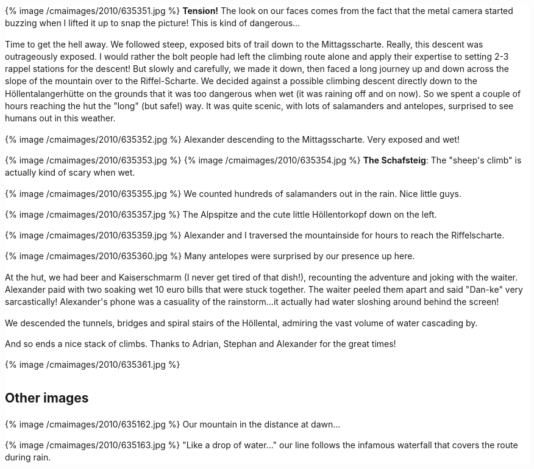 {% image /cmaimages/2010/635351.jpg %}
**Tension!** The look on our faces comes from the fact that the metal camera
started buzzing when I lifted it up to snap the picture! This is kind of
dangerous...

Time to get the hell away. We followed steep, exposed bits of trail down to the
Mittagsscharte. Really, this descent was outrageously exposed. I would rather
the bolt people had left the climbing route alone and apply their expertise to
setting 2-3 rappel stations for the descent! But slowly and carefully, we made
it down, then faced a long journey up and down across the slope of the mountain
over to the Riffel-Scharte. We decided against a possible climbing descent
directly down to the Höllentalangerhütte on the grounds that it was too
dangerous when wet (it was raining off and on now). So we spent a couple of
hours reaching the hut the "long" (but safe!) way. It was quite scenic, with
lots of salamanders and antelopes, surprised to see humans out in this weather.

{% image /cmaimages/2010/635352.jpg %}
Alexander descending to the Mittagsscharte. Very exposed and wet!

{% image /cmaimages/2010/635353.jpg %}
{% image /cmaimages/2010/635354.jpg %}
**The Schafsteig**: The "sheep's climb" is actually kind of scary when wet.

{% image /cmaimages/2010/635355.jpg %}
We counted hundreds of salamanders out in the rain. Nice little guys.

{% image /cmaimages/2010/635357.jpg %}
The Alpspitze and the cute little Höllentorkopf down on the left.

{% image /cmaimages/2010/635359.jpg %}
Alexander and I traversed the mountainside for hours to reach the Riffelscharte.

{% image /cmaimages/2010/635360.jpg %}
Many antelopes were surprised by our presence up here.

At the hut, we had beer and Kaiserschmarm (I never get tired of that dish!),
recounting the adventure and joking with the waiter. Alexander paid with two
soaking wet 10 euro bills that were stuck together. The waiter peeled them
apart and said "Dan-ke" very sarcastically! Alexander's phone was a casuality
of the rainstorm...it actually had water sloshing around behind the screen!

We descended the tunnels, bridges and spiral stairs of the Höllental, admiring
the vast volume of water cascading by.

And so ends a nice stack of climbs. Thanks to Adrian, Stephan and Alexander for
the great times!

{% image /cmaimages/2010/635361.jpg %}


## Other images

{% image /cmaimages/2010/635162.jpg %}
Our mountain in the distance at dawn...

{% image /cmaimages/2010/635163.jpg %}
"Like a drop of water..." our line follows the infamous waterfall that covers the route during rain.
